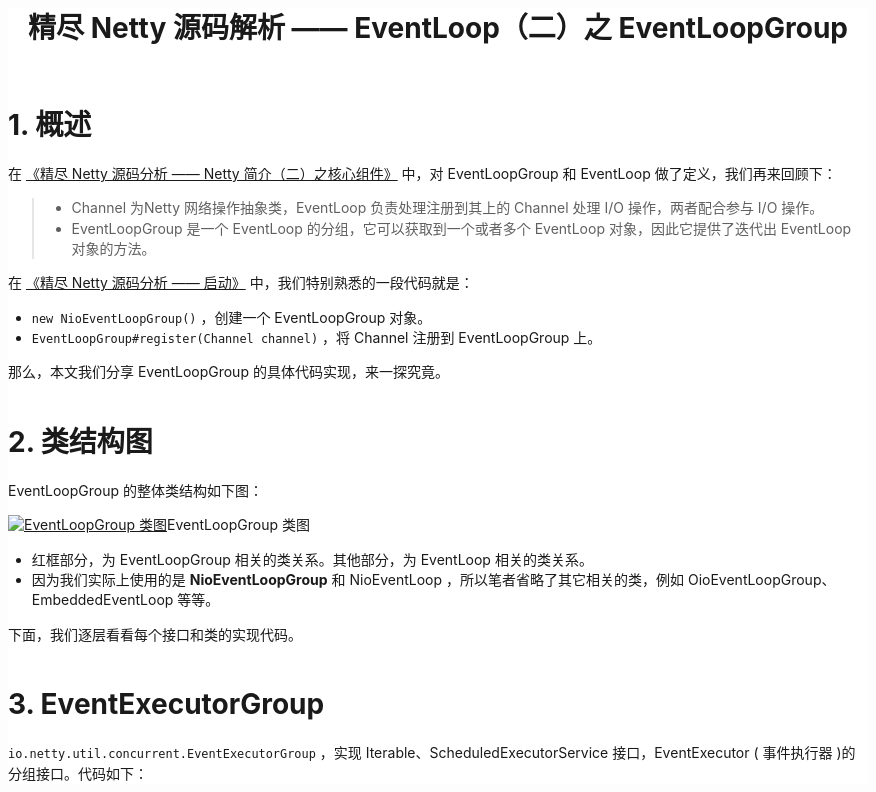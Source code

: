 <div class="article-inner">

<header class="article-header">

<h1 class="article-title" itemprop="name">
精尽 Netty 源码解析 —— EventLoop（二）之 EventLoopGroup
</h1>

</header>

<div class="article-entry" itemprop="articleBody">



<h1 id="1-概述"><a href="#1-概述" class="headerlink" title="1. 概述"></a>1. 概述</h1><p>在 <a href="http://svip.iocoder.cn/Netty/intro-2/?self">《精尽 Netty 源码分析 —— Netty 简介（二）之核心组件》</a> 中，对 EventLoopGroup 和 EventLoop 做了定义，我们再来回顾下：</p>
<blockquote>
<ul>
<li>Channel 为Netty 网络操作抽象类，EventLoop 负责处理注册到其上的 Channel 处理 I/O 操作，两者配合参与 I/O 操作。</li>
<li>EventLoopGroup 是一个 EventLoop 的分组，它可以获取到一个或者多个 EventLoop 对象，因此它提供了迭代出 EventLoop 对象的方法。</li>
</ul>
</blockquote>
<p>在 <a href="#">《精尽 Netty 源码分析 —— 启动》</a> 中，我们特别熟悉的一段代码就是：</p>
<ul>
<li><code>new NioEventLoopGroup()</code> ，创建一个 EventLoopGroup 对象。</li>
<li><code>EventLoopGroup#register(Channel channel)</code> ，将 Channel 注册到 EventLoopGroup 上。</li>
</ul>
<p>那么，本文我们分享 EventLoopGroup 的具体代码实现，来一探究竟。</p>
<h1 id="2-类结构图"><a href="#2-类结构图" class="headerlink" title="2. 类结构图"></a>2. 类结构图</h1><p>EventLoopGroup 的整体类结构如下图：</p>
<p><a href="http://static2.iocoder.cn/images/Netty/2018_05_04/01.png" title="EventLoopGroup 类图" class="fancybox" rel="article0"><img src="http://static2.iocoder.cn/images/Netty/2018_05_04/01.png" alt="EventLoopGroup 类图"></a><span class="caption">EventLoopGroup 类图</span></p>
<ul>
<li>红框部分，为 EventLoopGroup 相关的类关系。其他部分，为 EventLoop 相关的类关系。</li>
<li>因为我们实际上使用的是 <strong>NioEventLoopGroup</strong> 和 NioEventLoop ，所以笔者省略了其它相关的类，例如 OioEventLoopGroup、EmbeddedEventLoop 等等。</li>
</ul>
<p>下面，我们逐层看看每个接口和类的实现代码。</p>
<h1 id="3-EventExecutorGroup"><a href="#3-EventExecutorGroup" class="headerlink" title="3. EventExecutorGroup"></a>3. EventExecutorGroup</h1><p><code>io.netty.util.concurrent.EventExecutorGroup</code> ，实现 Iterable、ScheduledExecutorService 接口，EventExecutor ( 事件执行器 )的分组接口。代码如下：</p>